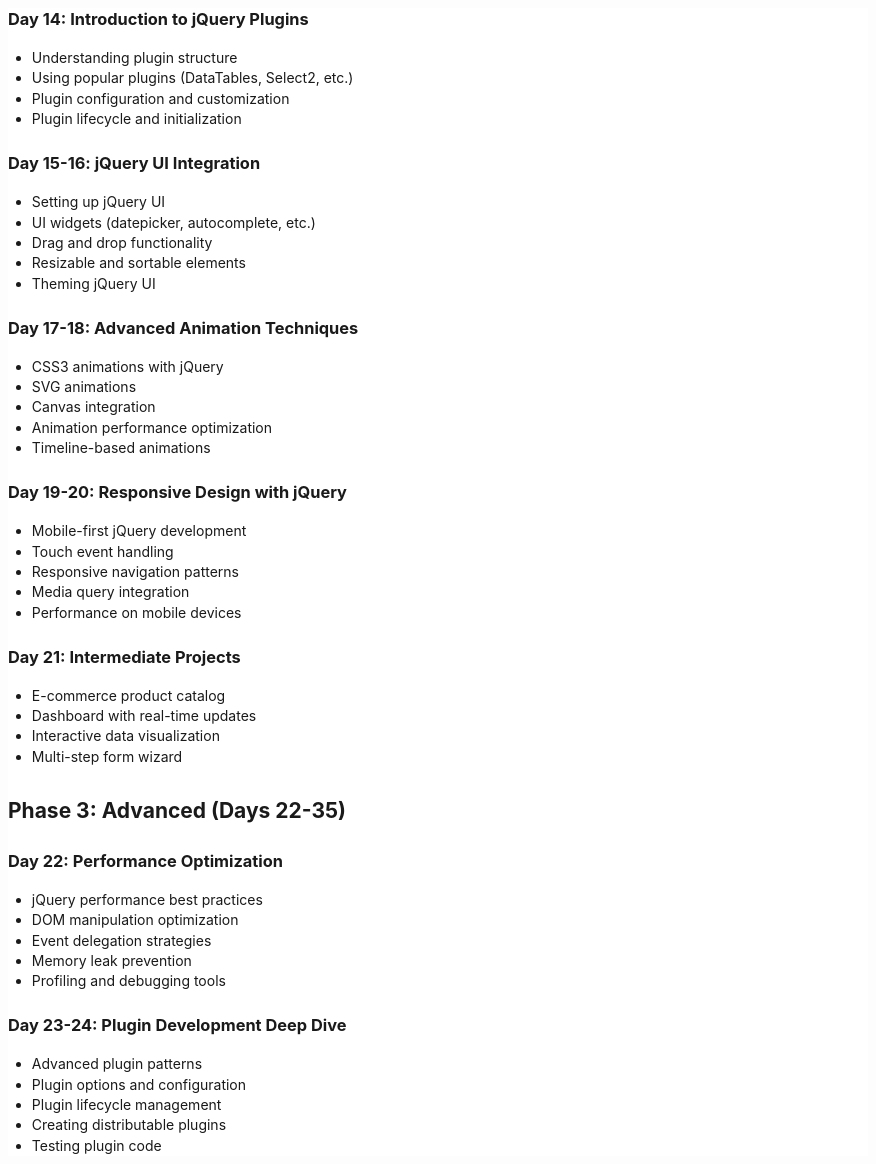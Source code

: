 ### Day 14: Introduction to jQuery Plugins
- Understanding plugin structure
- Using popular plugins (DataTables, Select2, etc.)
- Plugin configuration and customization
- Plugin lifecycle and initialization

### Day 15-16: jQuery UI Integration
- Setting up jQuery UI
- UI widgets (datepicker, autocomplete, etc.)
- Drag and drop functionality
- Resizable and sortable elements
- Theming jQuery UI

### Day 17-18: Advanced Animation Techniques
- CSS3 animations with jQuery
- SVG animations
- Canvas integration
- Animation performance optimization
- Timeline-based animations

### Day 19-20: Responsive Design with jQuery
- Mobile-first jQuery development
- Touch event handling
- Responsive navigation patterns
- Media query integration
- Performance on mobile devices

### Day 21: Intermediate Projects
- E-commerce product catalog
- Dashboard with real-time updates
- Interactive data visualization
- Multi-step form wizard

## Phase 3: Advanced (Days 22-35)

### Day 22: Performance Optimization
- jQuery performance best practices
- DOM manipulation optimization
- Event delegation strategies
- Memory leak prevention
- Profiling and debugging tools

### Day 23-24: Plugin Development Deep Dive
- Advanced plugin patterns
- Plugin options and configuration
- Plugin lifecycle management
- Creating distributable plugins
- Testing plugin code
